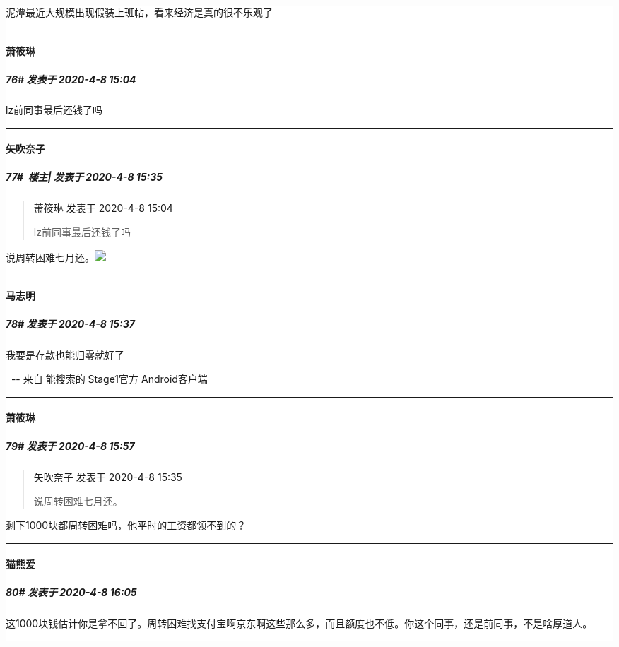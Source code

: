 
泥潭最近大规模出现假装上班帖，看来经济是真的很不乐观了


-----

####  萧筱琳  
##### 76#       发表于 2020-4-8 15:04


lz前同事最后还钱了吗


-----

####  矢吹奈子  
##### 77#         楼主| 发表于 2020-4-8 15:35


<blockquote><a href="httphttps://bbs.saraba1st.com/2b/forum.php?mod=redirect&amp;goto=findpost&amp;pid=47014558&amp;ptid=1922236" target="_blank">萧筱琳 发表于 2020-4-8 15:04</a>

lz前同事最后还钱了吗</blockquote>
说周转困难七月还。<img src="https://static.saraba1st.com/image/smiley/face2017/244.gif" referrerpolicy="no-referrer">


-----

####  马志明  
##### 78#       发表于 2020-4-8 15:37


我要是存款也能归零就好了

[  -- 来自 能搜索的 Stage1官方 Android客户端](https://www.coolapk.com/apk/140634)


-----

####  萧筱琳  
##### 79#       发表于 2020-4-8 15:57


<blockquote><a href="httphttps://bbs.saraba1st.com/2b/forum.php?mod=redirect&amp;goto=findpost&amp;pid=47014878&amp;ptid=1922236" target="_blank">矢吹奈子 发表于 2020-4-8 15:35</a>

说周转困难七月还。</blockquote>
剩下1000块都周转困难吗，他平时的工资都领不到的？


-----

####  猫熊爱  
##### 80#       发表于 2020-4-8 16:05


这1000块钱估计你是拿不回了。周转困难找支付宝啊京东啊这些那么多，而且额度也不低。你这个同事，还是前同事，不是啥厚道人。


-----
